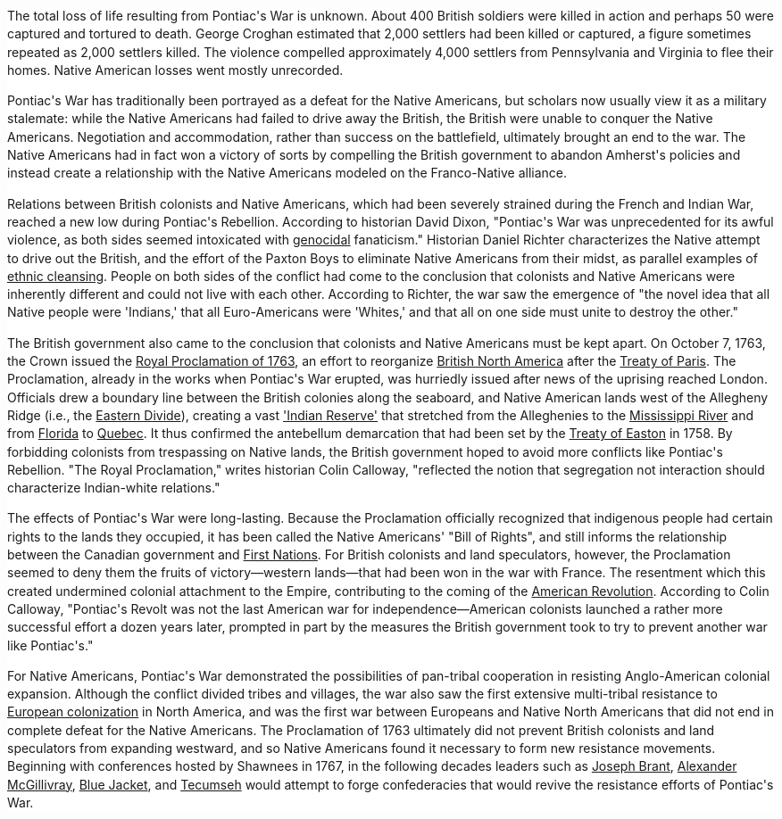 The total loss of life resulting from Pontiac's War is unknown. About 400 British soldiers were killed in action and perhaps 50 were captured and tortured to death. George Croghan estimated that 2,000 settlers had been killed or captured, a figure sometimes repeated as 2,000 settlers killed. The violence compelled approximately 4,000 settlers from Pennsylvania and Virginia to flee their homes. Native American losses went mostly unrecorded.

Pontiac's War has traditionally been portrayed as a defeat for the Native Americans, but scholars now usually view it as a military stalemate: while the Native Americans had failed to drive away the British, the British were unable to conquer the Native Americans. Negotiation and accommodation, rather than success on the battlefield, ultimately brought an end to the war. The Native Americans had in fact won a victory of sorts by compelling the British government to abandon Amherst's policies and instead create a relationship with the Native Americans modeled on the Franco-Native alliance.

Relations between British colonists and Native Americans, which had been severely strained during the French and Indian War, reached a new low during Pontiac's Rebellion. According to historian David Dixon, "Pontiac's War was unprecedented for its awful violence, as both sides seemed intoxicated with [genocidal](https://en.m.wikipedia.org/wiki/Genocide) fanaticism." Historian Daniel Richter characterizes the Native attempt to drive out the British, and the effort of the Paxton Boys to eliminate Native Americans from their midst, as parallel examples of [ethnic cleansing](https://en.m.wikipedia.org/wiki/Ethnic_cleansing). People on both sides of the conflict had come to the conclusion that colonists and Native Americans were inherently different and could not live with each other. According to Richter, the war saw the emergence of "the novel idea that all Native people were 'Indians,' that all Euro-Americans were 'Whites,' and that all on one side must unite to destroy the other."

The British government also came to the conclusion that colonists and Native Americans must be kept apart. On October 7, 1763, the Crown issued the [Royal Proclamation of 1763](https://en.m.wikipedia.org/wiki/Royal_Proclamation_of_1763), an effort to reorganize [British North America](https://en.m.wikipedia.org/wiki/British_North_America) after the [Treaty of Paris](https://en.m.wikipedia.org/wiki/Treaty_of_Paris_(1763)). The Proclamation, already in the works when Pontiac's War erupted, was hurriedly issued after news of the uprising reached London. Officials drew a boundary line between the British colonies along the seaboard, and Native American lands west of the Allegheny Ridge (i.e., the [Eastern Divide](https://en.m.wikipedia.org/wiki/Eastern_Divide)), creating a vast ['Indian Reserve'](https://en.m.wikipedia.org/wiki/Indian_Reserve_(1763)) that stretched from the Alleghenies to the [Mississippi River](https://en.m.wikipedia.org/wiki/Mississippi_River) and from [Florida](https://en.m.wikipedia.org/wiki/Florida) to [Quebec](https://en.m.wikipedia.org/wiki/Quebec). It thus confirmed the antebellum demarcation that had been set by the [Treaty of Easton](https://en.m.wikipedia.org/wiki/Treaty_of_Easton) in 1758. By forbidding colonists from trespassing on Native lands, the British government hoped to avoid more conflicts like Pontiac's Rebellion. "The Royal Proclamation," writes historian Colin Calloway, "reflected the notion that segregation not interaction should characterize Indian-white relations."

The effects of Pontiac's War were long-lasting. Because the Proclamation officially recognized that indigenous people had certain rights to the lands they occupied, it has been called the Native Americans' "Bill of Rights", and still informs the relationship between the Canadian government and [First Nations](https://en.m.wikipedia.org/wiki/First_Nations). For British colonists and land speculators, however, the Proclamation seemed to deny them the fruits of victory—western lands—that had been won in the war with France. The resentment which this created undermined colonial attachment to the Empire, contributing to the coming of the [American Revolution](https://en.m.wikipedia.org/wiki/American_Revolution). According to Colin Calloway, "Pontiac's Revolt was not the last American war for independence—American colonists launched a rather more successful effort a dozen years later, prompted in part by the measures the British government took to try to prevent another war like Pontiac's."

For Native Americans, Pontiac's War demonstrated the possibilities of pan-tribal cooperation in resisting Anglo-American colonial expansion. Although the conflict divided tribes and villages, the war also saw the first extensive multi-tribal resistance to [European colonization](https://en.m.wikipedia.org/wiki/European_colonization_of_the_Americas) in North America, and was the first war between Europeans and Native North Americans that did not end in complete defeat for the Native Americans. The Proclamation of 1763 ultimately did not prevent British colonists and land speculators from expanding westward, and so Native Americans found it necessary to form new resistance movements. Beginning with conferences hosted by Shawnees in 1767, in the following decades leaders such as [Joseph Brant](https://en.m.wikipedia.org/wiki/Joseph_Brant), [Alexander McGillivray](https://en.m.wikipedia.org/wiki/Alexander_McGillivray), [Blue Jacket](https://en.m.wikipedia.org/wiki/Blue_Jacket), and [Tecumseh](https://en.m.wikipedia.org/wiki/Tecumseh) would attempt to forge confederacies that would revive the resistance efforts of Pontiac's War.

